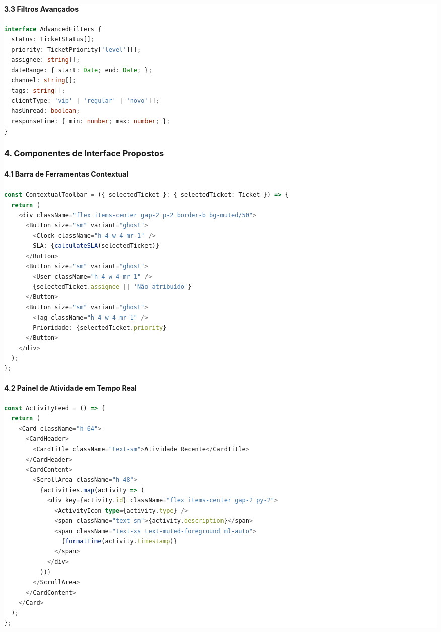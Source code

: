 #### 3.3 Filtros Avançados
```typescript
interface AdvancedFilters {
  status: TicketStatus[];
  priority: TicketPriority['level'][];
  assignee: string[];
  dateRange: { start: Date; end: Date; };
  channel: string[];
  tags: string[];
  clientType: 'vip' | 'regular' | 'novo'[];
  hasUnread: boolean;
  responseTime: { min: number; max: number; };
}
```

### 4. **Componentes de Interface Propostos**

#### 4.1 Barra de Ferramentas Contextual
```typescript
const ContextualToolbar = ({ selectedTicket }: { selectedTicket: Ticket }) => {
  return (
    <div className="flex items-center gap-2 p-2 border-b bg-muted/50">
      <Button size="sm" variant="ghost">
        <Clock className="h-4 w-4 mr-1" />
        SLA: {calculateSLA(selectedTicket)}
      </Button>
      <Button size="sm" variant="ghost">
        <User className="h-4 w-4 mr-1" />
        {selectedTicket.assignee || 'Não atribuído'}
      </Button>
      <Button size="sm" variant="ghost">
        <Tag className="h-4 w-4 mr-1" />
        Prioridade: {selectedTicket.priority}
      </Button>
    </div>
  );
};
```

#### 4.2 Painel de Atividade em Tempo Real
```typescript
const ActivityFeed = () => {
  return (
    <Card className="h-64">
      <CardHeader>
        <CardTitle className="text-sm">Atividade Recente</CardTitle>
      </CardHeader>
      <CardContent>
        <ScrollArea className="h-48">
          {activities.map(activity => (
            <div key={activity.id} className="flex items-center gap-2 py-2">
              <ActivityIcon type={activity.type} />
              <span className="text-sm">{activity.description}</span>
              <span className="text-xs text-muted-foreground ml-auto">
                {formatTime(activity.timestamp)}
              </span>
            </div>
          ))}
        </ScrollArea>
      </CardContent>
    </Card>
  );
};
```
